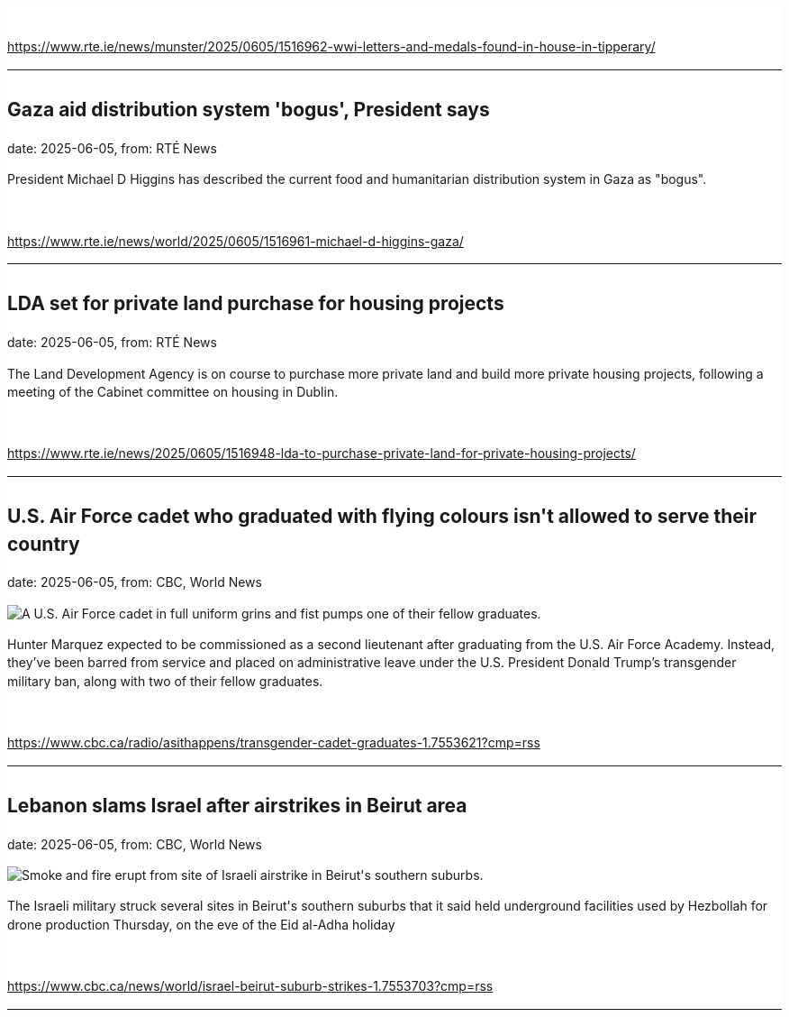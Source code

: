 <br> 

<https://www.rte.ie/news/munster/2025/0605/1516962-wwi-letters-and-medals-found-in-house-in-tipperary/>

---

## Gaza aid distribution system 'bogus', President says

date: 2025-06-05, from: RTÉ News

President Michael D Higgins has described the current food and humanitarian distribution system in Gaza as "bogus". 

<br> 

<https://www.rte.ie/news/world/2025/0605/1516961-michael-d-higgins-gaza/>

---

## LDA set for private land purchase for housing projects

date: 2025-06-05, from: RTÉ News

The Land Development Agency is on course to purchase more private land and build more private housing projects, following a meeting of the Cabinet committee on housing in Dublin. 

<br> 

<https://www.rte.ie/news/2025/0605/1516948-lda-to-purchase-private-land-for-private-housing-projects/>

---

## U.S. Air Force cadet who graduated with flying colours isn't allowed to serve their country

date: 2025-06-05, from: CBC, World News

<img src='https://i.cbc.ca/1.7553702.1749156528!/fileImage/httpImage/image.jpeg_gen/derivatives/16x9_620/hunter-marquez.jpeg' alt='A U.S. Air Force cadet in full uniform grins and fist pumps one of their fellow graduates.' width='620' height='349' title='Hunter Marquez graduates Class of 2025 at the  U.S. Air Force Academy in Colorado Springs, Colo. Despite completing their training and meeting all the physical requirements for service, Marquez has been denied a military commission under the U.S. president&apos;s transgender military ban '/><p>Hunter Marquez expected to be commissioned as a second lieutenant after graduating from the U.S. Air Force Academy. Instead, they’ve been barred from service and placed on administrative leave under the U.S. President Donald Trump’s transgender military ban, along with two of their fellow graduates.</p> 

<br> 

<https://www.cbc.ca/radio/asithappens/transgender-cadet-graduates-1.7553621?cmp=rss>

---

## Lebanon slams Israel after airstrikes in Beirut area

date: 2025-06-05, from: CBC, World News

<img src='https://i.cbc.ca/1.7553739.1749157637!/fileImage/httpImage/image.jpg_gen/derivatives/16x9_620/smoke-fire-erupt-in-wake-of-israeli-airstrike-in-beirut-s-southern-suburbs.jpg' alt='Smoke and fire erupt from site of Israeli airstrike in Beirut&apos;s southern suburbs.' width='620' height='349' title='Smoke and fire errupt from the site of an Israeli airstrike on Beirut&apos;s southern suburbs on June 5, 2025. At least three air strikes hit Beirut&apos;s southern suburbs late on June 5, after the Israeli military warned residents to leave before it targeted Hezbollah&apos;s underground drone sites.'/><p>The Israeli military struck several sites in Beirut's southern suburbs that it said held underground facilities used by Hezbollah for drone production Thursday, on the eve of the Eid al-Adha holiday</p> 

<br> 

<https://www.cbc.ca/news/world/israel-beirut-suburb-strikes-1.7553703?cmp=rss>

---